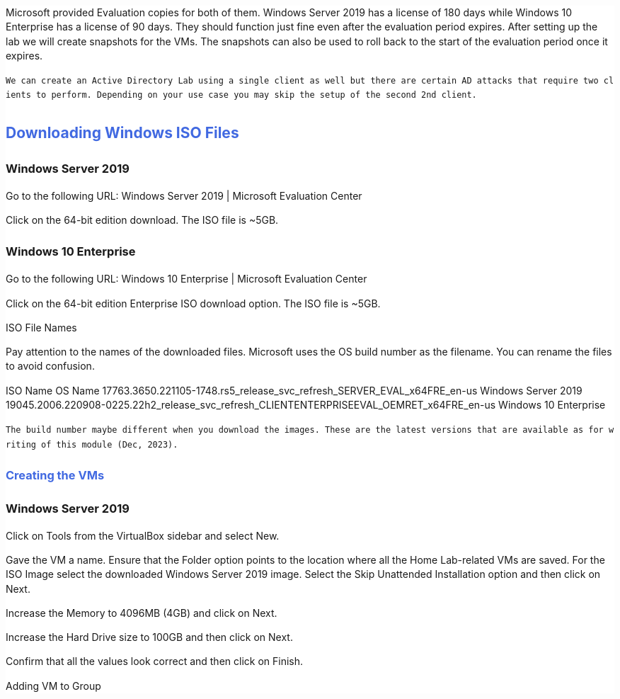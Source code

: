 Microsoft provided Evaluation copies for both of them. Windows Server 2019 has a license of 180 days while Windows 10 Enterprise has a license of 90 days. They should function just fine even after the evaluation period expires. After setting up the lab we will create snapshots for the VMs. The snapshots can also be used to roll back to the start of the evaluation period once it expires.

    We can create an Active Directory Lab using a single client as well but there are certain AD attacks that require two clients to perform. Depending on your use case you may skip the setup of the second 2nd client.

## <span style="color: royalblue; font-weight: bold;">Downloading Windows ISO Files</span>


### Windows Server 2019

Go to the following URL: Windows Server 2019 | Microsoft Evaluation Center

Click on the 64-bit edition download. The ISO file is ~5GB.

### Windows 10 Enterprise

Go to the following URL: Windows 10 Enterprise | Microsoft Evaluation Center

Click on the 64-bit edition Enterprise ISO download option. The ISO file is ~5GB.

ISO File Names

Pay attention to the names of the downloaded files. Microsoft uses the OS build number as the filename. You can rename the files to avoid confusion.

ISO Name	OS Name
17763.3650.221105-1748.rs5_release_svc_refresh_SERVER_EVAL_x64FRE_en-us	Windows Server 2019
19045.2006.220908-0225.22h2_release_svc_refresh_CLIENTENTERPRISEEVAL_OEMRET_x64FRE_en-us	Windows 10 Enterprise

    The build number maybe different when you download the images. These are the latest versions that are available as for writing of this module (Dec, 2023).

### <span style="color: royalblue; font-weight: bold;">Creating the VMs</span>


### Windows Server 2019

Click on Tools from the VirtualBox sidebar and select New.

Gave the VM a name. Ensure that the Folder option points to the location where all the Home Lab-related VMs are saved. For the ISO Image select the downloaded Windows Server 2019 image. Select the Skip Unattended Installation option and then click on Next.

Increase the Memory to 4096MB (4GB) and click on Next.

Increase the Hard Drive size to 100GB and then click on Next.

Confirm that all the values look correct and then click on Finish.

Adding VM to Group
